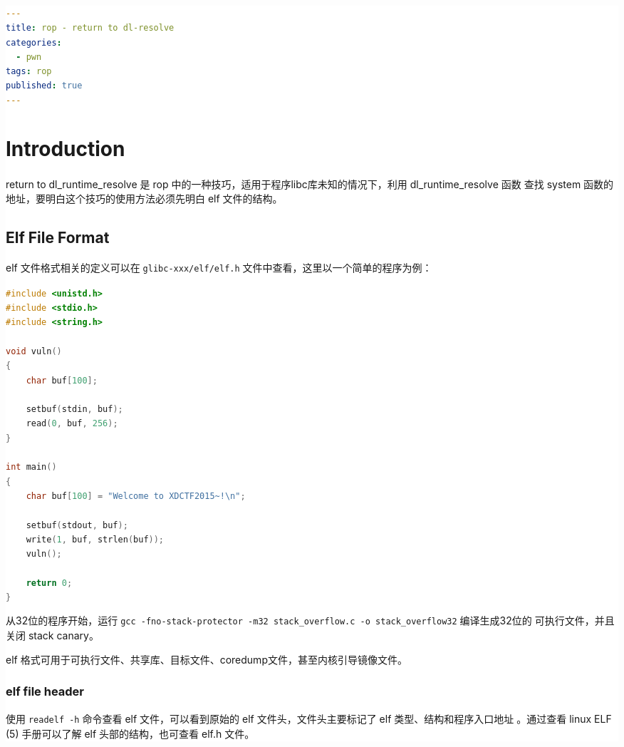 ```yaml
---
title: rop - return to dl-resolve
categories:
  - pwn
tags: rop
published: true
---
```


# Introduction 

return to dl_runtime_resolve 是 rop 中的一种技巧，适用于程序libc库未知的情况下，利用 dl_runtime_resolve 函数
查找 system 函数的地址，要明白这个技巧的使用方法必须先明白 elf 文件的结构。

## Elf File Format

elf 文件格式相关的定义可以在 `glibc-xxx/elf/elf.h` 文件中查看，这里以一个简单的程序为例：

```c
#include <unistd.h>
#include <stdio.h>
#include <string.h>

void vuln()
{
    char buf[100];

    setbuf(stdin, buf);
    read(0, buf, 256);
}

int main()
{
    char buf[100] = "Welcome to XDCTF2015~!\n";

    setbuf(stdout, buf);
    write(1, buf, strlen(buf));
    vuln();

    return 0;
}
```

从32位的程序开始，运行 `gcc -fno-stack-protector -m32 stack_overflow.c -o stack_overflow32` 编译生成32位的
可执行文件，并且关闭 stack canary。

elf 格式可用于可执行文件、共享库、目标文件、coredump文件，甚至内核引导镜像文件。

### elf file header

使用 `readelf -h` 命令查看 elf 文件，可以看到原始的 elf 文件头，文件头主要标记了 elf 类型、结构和程序入口地址
。通过查看 linux ELF (5) 手册可以了解 elf 头部的结构，也可查看 elf.h 文件。
